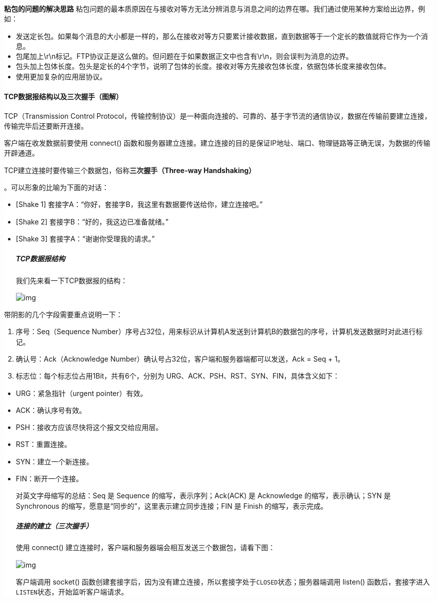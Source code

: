 **粘包的问题的解决思路**
粘包问题的最本质原因在与接收对等方无法分辨消息与消息之间的边界在哪。我们通过使用某种方案给出边界，例如：

- 发送定长包。如果每个消息的大小都是一样的，那么在接收对等方只要累计接收数据，直到数据等于一个定长的数值就将它作为一个消息。
- 包尾加上\r\n标记。FTP协议正是这么做的。但问题在于如果数据正文中也含有\r\n，则会误判为消息的边界。
- 包头加上包体长度。包头是定长的4个字节，说明了包体的长度。接收对等方先接收包体长度，依据包体长度来接收包体。
- 使用更加复杂的应用层协议。



#### TCP数据报结构以及三次握手（图解）

  TCP（Transmission Control Protocol，传输控制协议）是一种面向连接的、可靠的、基于字节流的通信协议，数据在传输前要建立连接，传输完毕后还要断开连接。

客户端在收发数据前要使用 connect() 函数和服务器建立连接。建立连接的目的是保证IP地址、端口、物理链路等正确无误，为数据的传输开辟通道。  

TCP建立连接时要传输三个数据包，俗称**三次握手（Three-way Handshaking）**

。可以形象的比喻为下面的对话：

- [Shake 1] 套接字A：“你好，套接字B，我这里有数据要传送给你，建立连接吧。”

- [Shake 2] 套接字B：“好的，我这边已准备就绪。”

- [Shake 3] 套接字A：“谢谢你受理我的请求。”

  ##### TCP数据报结构
  
  我们先来看一下TCP数据报的结构：
  
  ![img](http://c.biancheng.net/cpp/uploads/allimg/151020/1-151020115S23R.jpg)

带阴影的几个字段需要重点说明一下：

1) 序号：Seq（Sequence Number）序号占32位，用来标识从计算机A发送到计算机B的数据包的序号，计算机发送数据时对此进行标记。

2) 确认号：Ack（Acknowledge Number）确认号占32位，客户端和服务器端都可以发送，Ack = Seq + 1。

3) 标志位：每个标志位占用1Bit，共有6个，分别为 URG、ACK、PSH、RST、SYN、FIN，具体含义如下：

- URG：紧急指针（urgent pointer）有效。

- ACK：确认序号有效。

- PSH：接收方应该尽快将这个报文交给应用层。

- RST：重置连接。

- SYN：建立一个新连接。

- FIN：断开一个连接。

  对英文字母缩写的总结：Seq 是 Sequence 的缩写，表示序列；Ack(ACK) 是 Acknowledge 的缩写，表示确认；SYN 是 Synchronous 的缩写，愿意是“同步的”，这里表示建立同步连接；FIN 是 Finish 的缩写，表示完成。

  ##### 连接的建立（三次握手）

  使用 connect() 建立连接时，客户端和服务器端会相互发送三个数据包，请看下图：
  
  ![img](http://c.biancheng.net/cpp/uploads/allimg/151020/1-151020132J32G.jpg)

  客户端调用 socket() 函数创建套接字后，因为没有建立连接，所以套接字处于`CLOSED`状态；服务器端调用 listen() 函数后，套接字进入`LISTEN`状态，开始监听客户端请求。
